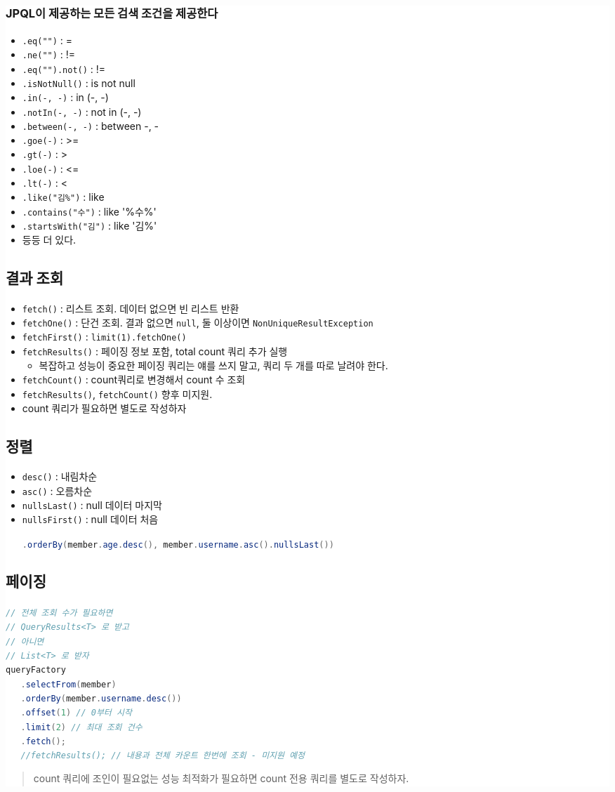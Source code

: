 ### JPQL이 제공하는 모든 검색 조건을 제공한다
- `.eq("")` : =
- `.ne("")` : !=
- `.eq("").not()` : !=
- `.isNotNull()` : is not null
- `.in(-, -)` : in (-, -)
- `.notIn(-, -)` : not in (-, -)
- `.between(-, -)` : between -, -
- `.goe(-)` : >=
- `.gt(-)` : >
- `.loe(-)` : <=
- `.lt(-)` : <
- `.like("김%")` : like
- `.contains("수")` : like '%수%'
- `.startsWith("김")` : like '김%'
- 등등 더 있다.


## 결과 조회
- `fetch()` : 리스트 조회. 데이터 없으면 빈 리스트 반환
- `fetchOne()` : 단건 조회. 결과 없으면 `null`, 둘 이상이면 `NonUniqueResultException`
- `fetchFirst()` : `limit(1).fetchOne()`
- `fetchResults()` : 페이징 정보 포함, total count 쿼리 추가 실행
  - 복잡하고 성능이 중요한 페이징 쿼리는 얘를 쓰지 말고, 쿼리 두 개를 따로 날려야 한다.
- `fetchCount()` : count쿼리로 변경해서 count 수 조회
- `fetchResults()`, `fetchCount()` 향후 미지원.
- count 쿼리가 필요하면 별도로 작성하자

## 정렬
- `desc()` : 내림차순
- `asc()` : 오름차순
- `nullsLast()` : null 데이터 마지막
- `nullsFirst()` : null 데이터 처음
   ```java
   .orderBy(member.age.desc(), member.username.asc().nullsLast())
   ```

## 페이징
```java
// 전체 조회 수가 필요하면
// QueryResults<T> 로 받고
// 아니면
// List<T> 로 받자
queryFactory
   .selectFrom(member)
   .orderBy(member.username.desc())
   .offset(1) // 0부터 시작
   .limit(2) // 최대 조회 건수
   .fetch();
   //fetchResults(); // 내용과 전체 카운트 한번에 조회 - 미지원 예정
```
> count 쿼리에 조인이 필요없는 성능 최적화가 필요하면 count 전용 쿼리를 별도로 작성하자.
